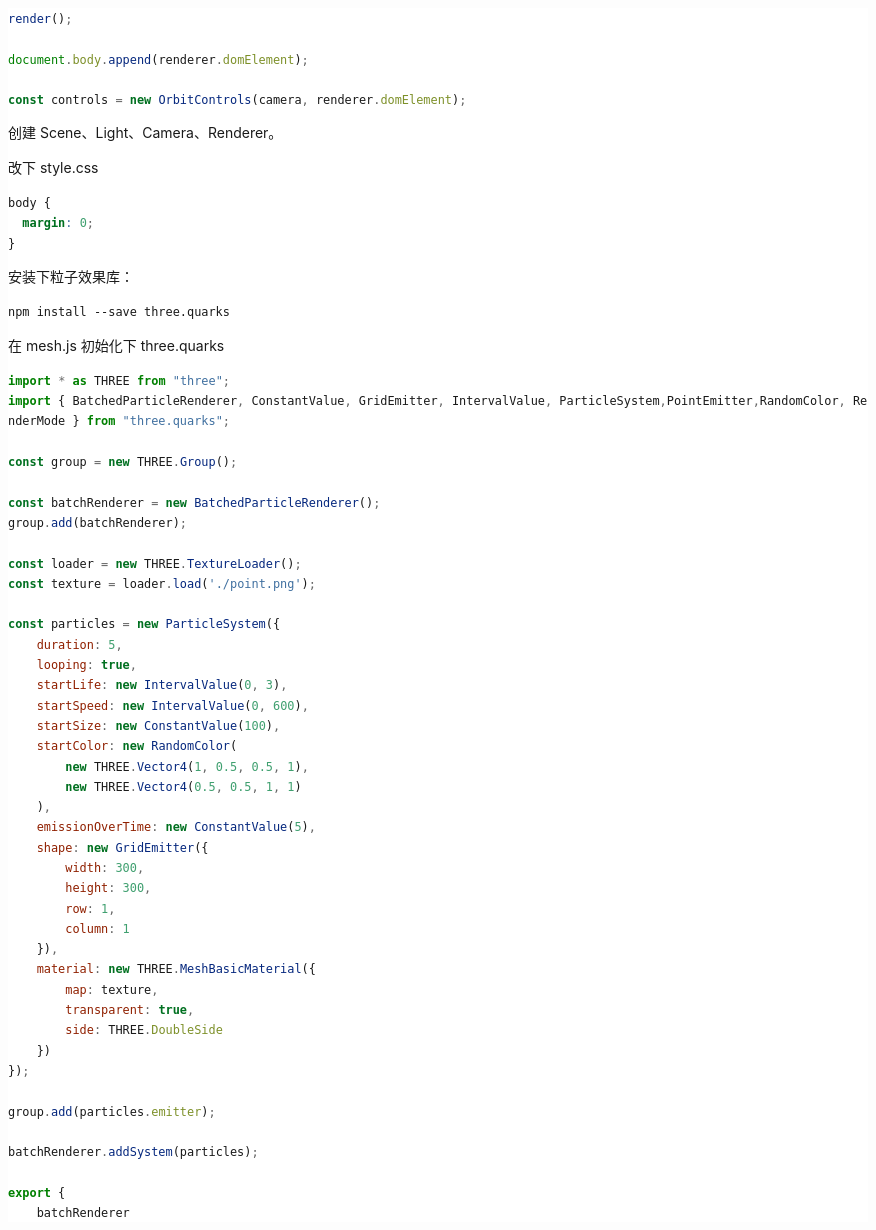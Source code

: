 ```javascript
render();

document.body.append(renderer.domElement);

const controls = new OrbitControls(camera, renderer.domElement);
```
创建 Scene、Light、Camera、Renderer。

改下 style.css
```css
body {
  margin: 0;
}
```

安装下粒子效果库：

```
npm install --save three.quarks
```

在 mesh.js 初始化下 three.quarks


```javascript
import * as THREE from "three";
import { BatchedParticleRenderer, ConstantValue, GridEmitter, IntervalValue, ParticleSystem,PointEmitter,RandomColor, RenderMode } from "three.quarks";

const group = new THREE.Group();

const batchRenderer = new BatchedParticleRenderer();
group.add(batchRenderer);

const loader = new THREE.TextureLoader();
const texture = loader.load('./point.png');

const particles = new ParticleSystem({
    duration: 5,
    looping: true,
    startLife: new IntervalValue(0, 3),
    startSpeed: new IntervalValue(0, 600),
    startSize: new ConstantValue(100),
    startColor: new RandomColor(
        new THREE.Vector4(1, 0.5, 0.5, 1),
        new THREE.Vector4(0.5, 0.5, 1, 1)
    ),
    emissionOverTime: new ConstantValue(5),
    shape: new GridEmitter({
        width: 300,
        height: 300,
        row: 1,
        column: 1
    }),
    material: new THREE.MeshBasicMaterial({
        map: texture,
        transparent: true,
        side: THREE.DoubleSide
    })
});

group.add(particles.emitter);

batchRenderer.addSystem(particles);

export {
    batchRenderer
```
